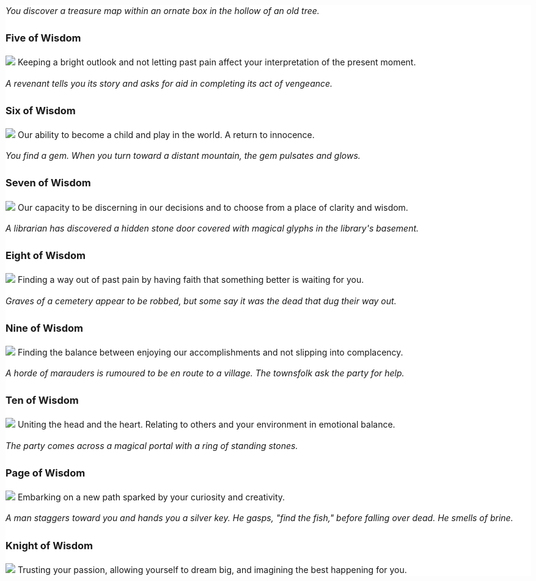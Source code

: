 *You discover a treasure map within an ornate box in the hollow of an old tree.*

### Five of Wisdom
![](/3-Mechanics/CLI/Compendium/decks/img/td-wis-5.webp#card)
Keeping a bright outlook and not letting past pain affect your interpretation of the present moment.

*A revenant tells you its story and asks for aid in completing its act of vengeance.*

### Six of Wisdom
![](/3-Mechanics/CLI/Compendium/decks/img/td-wis-6.webp#card)
Our ability to become a child and play in the world. A return to innocence.

*You find a gem. When you turn toward a distant mountain, the gem pulsates and glows.*

### Seven of Wisdom
![](/3-Mechanics/CLI/Compendium/decks/img/td-wis-7.webp#card)
Our capacity to be discerning in our decisions and to choose from a place of clarity and wisdom.

*A librarian has discovered a hidden stone door covered with magical glyphs in the library's basement.*

### Eight of Wisdom
![](/3-Mechanics/CLI/Compendium/decks/img/td-wis-8.webp#card)
Finding a way out of past pain by having faith that something better is waiting for you.

*Graves of a cemetery appear to be robbed, but some say it was the dead that dug their way out.*

### Nine of Wisdom
![](/3-Mechanics/CLI/Compendium/decks/img/td-wis-9.webp#card)
Finding the balance between enjoying our accomplishments and not slipping into complacency.

*A horde of marauders is rumoured to be en route to a village. The townsfolk ask the party for help.*

### Ten of Wisdom
![](/3-Mechanics/CLI/Compendium/decks/img/td-wis-10.webp#card)
Uniting the head and the heart. Relating to others and your environment in emotional balance.

*The party comes across a magical portal with a ring of standing stones.*

### Page of Wisdom
![](/3-Mechanics/CLI/Compendium/decks/img/td-wis-p.webp#card)
Embarking on a new path sparked by your curiosity and creativity.

*A man staggers toward you and hands you a silver key. He gasps, "find the fish," before falling over dead. He smells of brine.*

### Knight of Wisdom
![](/3-Mechanics/CLI/Compendium/decks/img/td-wis-kn.webp#card)
Trusting your passion, allowing yourself to dream big, and imagining the best happening for you.
